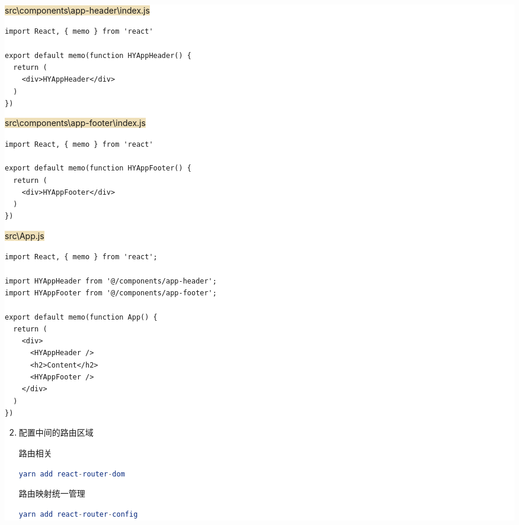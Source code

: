 <span style="backGround: #efe0b9">src\components\app-header\index.js</span>

```react
import React, { memo } from 'react'

export default memo(function HYAppHeader() {
  return (
    <div>HYAppHeader</div>
  )
})
```

<span style="backGround: #efe0b9">src\components\app-footer\index.js</span>

```react
import React, { memo } from 'react'

export default memo(function HYAppFooter() {
  return (
    <div>HYAppFooter</div>
  )
})
```

<span style="backGround: #efe0b9">src\App.js</span>

```react
import React, { memo } from 'react';

import HYAppHeader from '@/components/app-header';
import HYAppFooter from '@/components/app-footer';

export default memo(function App() {
  return (
    <div>
      <HYAppHeader />
      <h2>Content</h2>
      <HYAppFooter />
    </div>
  )
})
```



2. 配置中间的路由区域

   路由相关

   ```elm
   yarn add react-router-dom
   ```

   路由映射统一管理

   ```elm
   yarn add react-router-config
   ```
